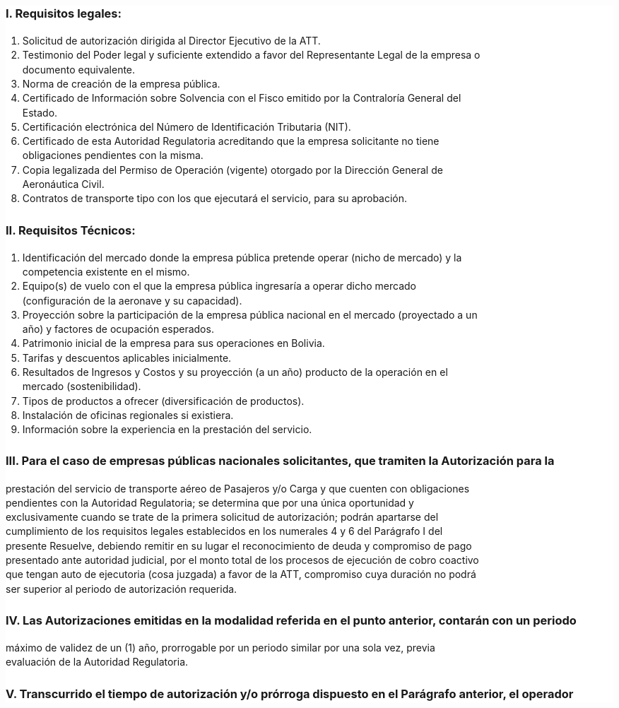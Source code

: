 ### I. Requisitos legales:

1. Solicitud de autorización dirigida al Director Ejecutivo de la ATT.  
2. Testimonio del Poder legal y suficiente extendido a favor del Representante Legal de la empresa o  
   documento equivalente.  
3. Norma de creación de la empresa pública.  
4. Certificado de Información sobre Solvencia con el Fisco emitido por la Contraloría General del  
   Estado.  
5. Certificación electrónica del Número de Identificación Tributaria (NIT).  
6. Certificado de esta Autoridad Regulatoria acreditando que la empresa solicitante no tiene  
   obligaciones pendientes con la misma.  
7. Copia legalizada del Permiso de Operación (vigente) otorgado por la Dirección General de  
   Aeronáutica Civil.  
8. Contratos de transporte tipo con los que ejecutará el servicio, para su aprobación.  

### II. Requisitos Técnicos:

1. Identificación del mercado donde la empresa pública pretende operar (nicho de mercado) y la  
   competencia existente en el mismo.  
2. Equipo(s) de vuelo con el que la empresa pública ingresaría a operar dicho mercado  
   (configuración de la aeronave y su capacidad).  
3. Proyección sobre la participación de la empresa pública nacional en el mercado (proyectado a un  
   año) y factores de ocupación esperados.  
4. Patrimonio inicial de la empresa para sus operaciones en Bolivia.  
5. Tarifas y descuentos aplicables inicialmente.  
6. Resultados de Ingresos y Costos y su proyección (a un año) producto de la operación en el  
   mercado (sostenibilidad).  
7. Tipos de productos a ofrecer (diversificación de productos).  
8. Instalación de oficinas regionales si existiera.  
9. Información sobre la experiencia en la prestación del servicio.  

### III. Para el caso de empresas públicas nacionales solicitantes, que tramiten la Autorización para la

prestación del servicio de transporte aéreo de Pasajeros y/o Carga y que cuenten con obligaciones  
pendientes con la Autoridad Regulatoria; se determina que por una única oportunidad y  
exclusivamente cuando se trate de la primera solicitud de autorización; podrán apartarse del  
cumplimiento de los requisitos legales establecidos en los numerales 4 y 6 del Parágrafo I del  
presente Resuelve, debiendo remitir en su lugar el reconocimiento de deuda y compromiso de pago  
presentado ante autoridad judicial, por el monto total de los procesos de ejecución de cobro coactivo  
que tengan auto de ejecutoria (cosa juzgada) a favor de la ATT, compromiso cuya duración no podrá  
ser superior al periodo de autorización requerida.  

### IV. Las Autorizaciones emitidas en la modalidad referida en el punto anterior, contarán con un periodo

máximo de validez de un (1) año, prorrogable por un periodo similar por una sola vez, previa  
evaluación de la Autoridad Regulatoria.  

### V. Transcurrido el tiempo de autorización y/o prórroga dispuesto en el Parágrafo anterior, el operador

